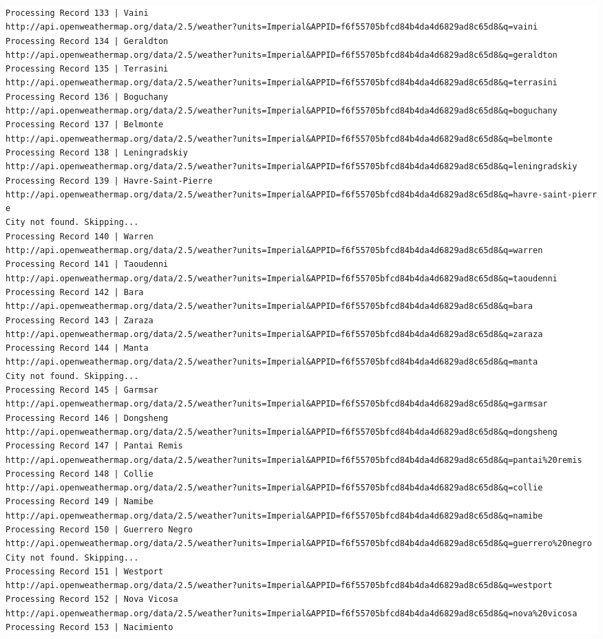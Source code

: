     Processing Record 133 | Vaini
    http://api.openweathermap.org/data/2.5/weather?units=Imperial&APPID=f6f55705bfcd84b4da4d6829ad8c65d8&q=vaini
    Processing Record 134 | Geraldton
    http://api.openweathermap.org/data/2.5/weather?units=Imperial&APPID=f6f55705bfcd84b4da4d6829ad8c65d8&q=geraldton
    Processing Record 135 | Terrasini
    http://api.openweathermap.org/data/2.5/weather?units=Imperial&APPID=f6f55705bfcd84b4da4d6829ad8c65d8&q=terrasini
    Processing Record 136 | Boguchany
    http://api.openweathermap.org/data/2.5/weather?units=Imperial&APPID=f6f55705bfcd84b4da4d6829ad8c65d8&q=boguchany
    Processing Record 137 | Belmonte
    http://api.openweathermap.org/data/2.5/weather?units=Imperial&APPID=f6f55705bfcd84b4da4d6829ad8c65d8&q=belmonte
    Processing Record 138 | Leningradskiy
    http://api.openweathermap.org/data/2.5/weather?units=Imperial&APPID=f6f55705bfcd84b4da4d6829ad8c65d8&q=leningradskiy
    Processing Record 139 | Havre-Saint-Pierre
    http://api.openweathermap.org/data/2.5/weather?units=Imperial&APPID=f6f55705bfcd84b4da4d6829ad8c65d8&q=havre-saint-pierre
    City not found. Skipping...
    Processing Record 140 | Warren
    http://api.openweathermap.org/data/2.5/weather?units=Imperial&APPID=f6f55705bfcd84b4da4d6829ad8c65d8&q=warren
    Processing Record 141 | Taoudenni
    http://api.openweathermap.org/data/2.5/weather?units=Imperial&APPID=f6f55705bfcd84b4da4d6829ad8c65d8&q=taoudenni
    Processing Record 142 | Bara
    http://api.openweathermap.org/data/2.5/weather?units=Imperial&APPID=f6f55705bfcd84b4da4d6829ad8c65d8&q=bara
    Processing Record 143 | Zaraza
    http://api.openweathermap.org/data/2.5/weather?units=Imperial&APPID=f6f55705bfcd84b4da4d6829ad8c65d8&q=zaraza
    Processing Record 144 | Manta
    http://api.openweathermap.org/data/2.5/weather?units=Imperial&APPID=f6f55705bfcd84b4da4d6829ad8c65d8&q=manta
    City not found. Skipping...
    Processing Record 145 | Garmsar
    http://api.openweathermap.org/data/2.5/weather?units=Imperial&APPID=f6f55705bfcd84b4da4d6829ad8c65d8&q=garmsar
    Processing Record 146 | Dongsheng
    http://api.openweathermap.org/data/2.5/weather?units=Imperial&APPID=f6f55705bfcd84b4da4d6829ad8c65d8&q=dongsheng
    Processing Record 147 | Pantai Remis
    http://api.openweathermap.org/data/2.5/weather?units=Imperial&APPID=f6f55705bfcd84b4da4d6829ad8c65d8&q=pantai%20remis
    Processing Record 148 | Collie
    http://api.openweathermap.org/data/2.5/weather?units=Imperial&APPID=f6f55705bfcd84b4da4d6829ad8c65d8&q=collie
    Processing Record 149 | Namibe
    http://api.openweathermap.org/data/2.5/weather?units=Imperial&APPID=f6f55705bfcd84b4da4d6829ad8c65d8&q=namibe
    Processing Record 150 | Guerrero Negro
    http://api.openweathermap.org/data/2.5/weather?units=Imperial&APPID=f6f55705bfcd84b4da4d6829ad8c65d8&q=guerrero%20negro
    City not found. Skipping...
    Processing Record 151 | Westport
    http://api.openweathermap.org/data/2.5/weather?units=Imperial&APPID=f6f55705bfcd84b4da4d6829ad8c65d8&q=westport
    Processing Record 152 | Nova Vicosa
    http://api.openweathermap.org/data/2.5/weather?units=Imperial&APPID=f6f55705bfcd84b4da4d6829ad8c65d8&q=nova%20vicosa
    Processing Record 153 | Nacimiento